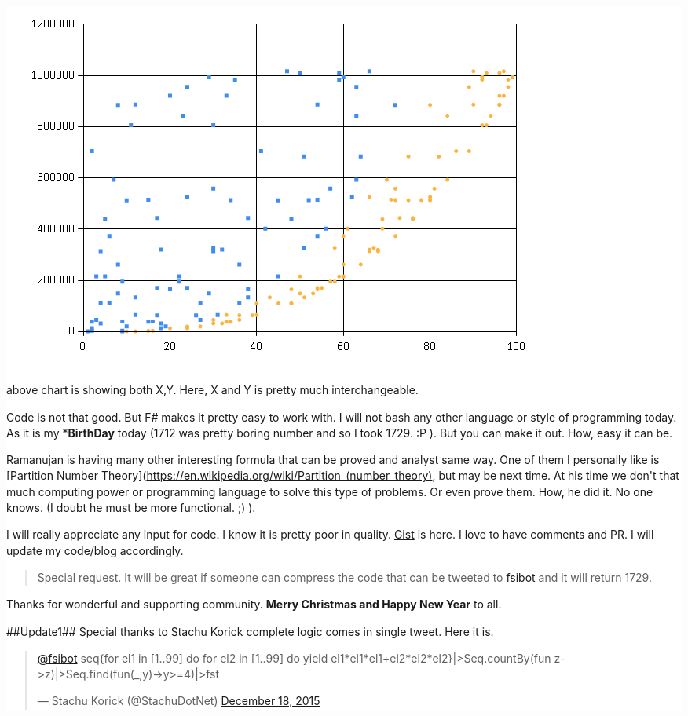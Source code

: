 ![](/images/1729Chart4.PNG)

above chart is showing both X,Y. Here, X and Y is pretty much interchangeable.

Code is not that good. But F# makes it pretty easy to work with. I will not bash any other language or style of programming today. As it is my ***BirthDay** today (1712 was pretty boring number and so I took 1729. :P ). But you can make it out. How, easy it can be. 

Ramanujan is having many other interesting formula that can be proved and analyst same way. One of them I personally like is [Partition Number Theory](https://en.wikipedia.org/wiki/Partition_(number_theory), but may be next time. At his time we don't that much computing power or programming language to solve this type of problems. Or even prove them. How, he did it. No one knows. (I doubt he must be more functional. ;) ). 

I will really appreciate any input for code. I know it is pretty poor in quality. [Gist](https://gist.github.com/kunjee17/6965af56a3821ad2d850) is here. I love to have comments and PR. I will update my code/blog accordingly. 

> Special request. It will be great if someone can compress the code that can be tweeted to [fsibot](https://twitter.com/fsibot) and it will return 1729. 

Thanks for wonderful and supporting community.  **Merry Christmas and Happy New Year** to all.

##Update1##
Special thanks to [Stachu Korick](https://twitter.com/StachuDotNet) complete logic comes in single tweet. Here it is.
<blockquote class="twitter-tweet" lang="en"><p lang="und" dir="ltr"><a href="https://twitter.com/fsibot">@fsibot</a> seq{for el1 in [1..99] do for el2 in [1..99] do yield el1*el1*el1+el2*el2*el2}|&gt;Seq.countBy(fun z-&gt;z)|&gt;Seq.find(fun(_,y)-&gt;y&gt;=4)|&gt;fst</p>&mdash; Stachu Korick (@StachuDotNet) <a href="https://twitter.com/StachuDotNet/status/677942581645455360">December 18, 2015</a></blockquote>
<script async src="//platform.twitter.com/widgets.js" charset="utf-8"></script>
